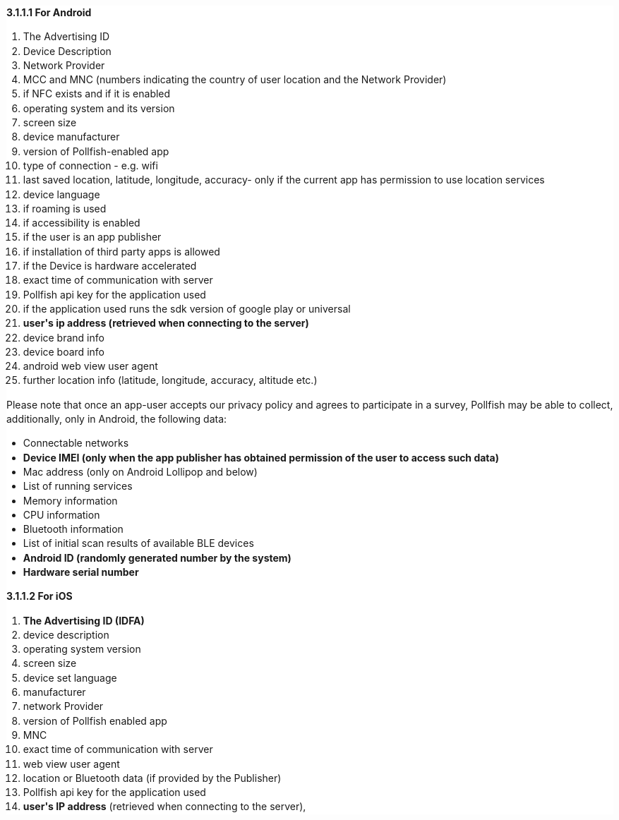 **3.1.1.1 For Android**

1. The Advertising ID
2. Device Description
3. Network Provider
4. MCC and MNC (numbers indicating the country of user location and the Network Provider)
5. if NFC exists and if it is enabled
6. operating system and its version
7. screen size
8. device manufacturer
9. version of Pollfish-enabled app
10. type of connection - e.g. wifi
11. last saved location, latitude, longitude, accuracy- only if the current app has permission to use location services
12. device language
13. if roaming is used
14. if accessibility is enabled
15. if the user is an app publisher
16. if installation of third party apps is allowed
17. if the Device is hardware accelerated
18. exact time of communication with server
19. Pollfish api key for the application used
20. if the application used runs the sdk version of google play or universal
21. **user&#39;s ip address (retrieved when connecting to the server)**
22. device brand info
23. device board info
24. android web view user agent
25. further location info (latitude, longitude, accuracy, altitude etc.)

Please note that once an app-user accepts our privacy policy and agrees to participate in a survey, Pollfish may be able to collect, additionally, only in Android, the following data: 
- Connectable networks
- **Device IMEI (only when the app publisher has obtained permission of the user to access such data)** 
- Mac address (only on Android Lollipop and below)
- List of running services
- Memory information
- CPU information
- Bluetooth information
- List of initial scan results of available BLE devices
- **Android ID (randomly generated number by the system)**
- **Hardware serial number**

**3.1.1.2 For iOS**

1. **The Advertising ID (IDFA)**
2. device description
3. operating system version
4. screen size
5. device set language
6. manufacturer
7. network Provider
8. version of Pollfish enabled app
9. MNC
10. exact time of communication with server
11. web view user agent
12. location or Bluetooth data (if provided by the Publisher) 
13. Pollfish api key for the application used
14. **user&#39;s IP address** (retrieved when connecting to the server),
